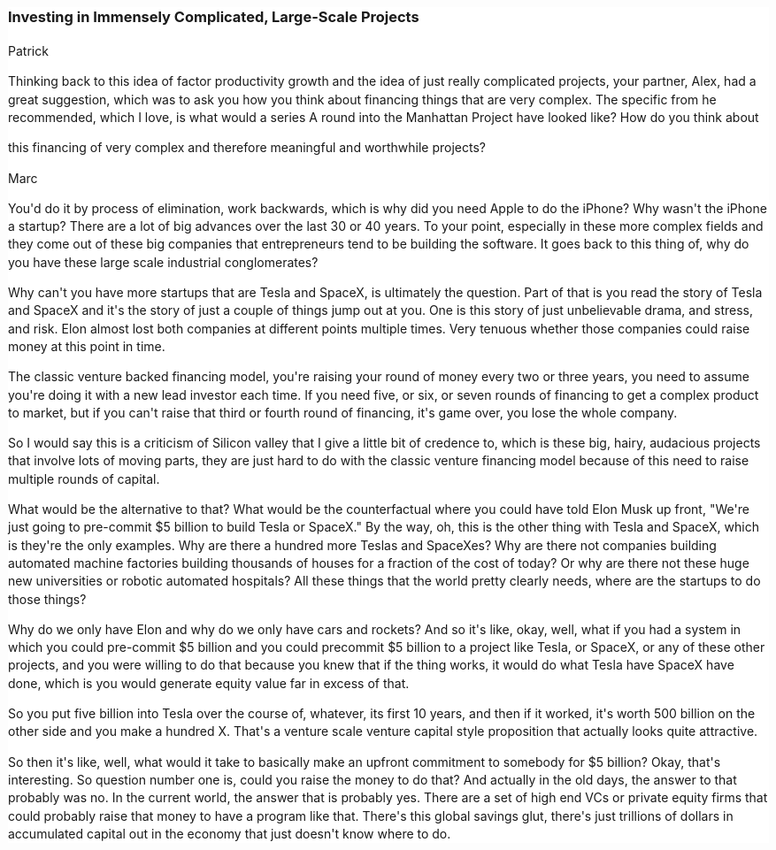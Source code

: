 ### Investing in Immensely Complicated, Large-Scale Projects

Patrick

Thinking back to this idea of factor productivity growth and the idea of just really complicated projects, your partner, Alex, had a great suggestion, which was to ask you how you think about financing things that are very complex. The specific from he recommended, which I love, is what would a series A round into the Manhattan Project have looked like? How do you think about

this financing of very complex and therefore meaningful and worthwhile projects?

Marc

You'd do it by process of elimination, work backwards, which is why did you need Apple to do the iPhone? Why wasn't the iPhone a startup? There are a lot of big advances over the last 30 or 40 years. To your point, especially in these more complex fields and they come out of these big companies that entrepreneurs tend to be building the software. It goes back to this thing of, why do you have these large scale industrial conglomerates?

Why can't you have more startups that are Tesla and SpaceX, is ultimately the question. Part of that is you read the story of Tesla and SpaceX and it's the story of just a couple of things jump out at you. One is this story of just unbelievable drama, and stress, and risk. Elon almost lost both companies at different points multiple times. Very tenuous whether those companies could raise money at this point in time.

The classic venture backed financing model, you're raising your round of money every two or three years, you need to assume you're doing it with a new lead investor each time. If you need five, or six, or seven rounds of financing to get a complex product to market, but if you can't raise that third or fourth round of financing, it's game over, you lose the whole company.

So I would say this is a criticism of Silicon valley that I give a little bit of credence to, which is these big, hairy, audacious projects that involve lots of moving parts, they are just hard to do with the classic venture financing model because of this need to raise multiple rounds of capital.

What would be the alternative to that? What would be the counterfactual where you could have told Elon Musk up front, "We're just going to pre-commit $5 billion to build Tesla or SpaceX." By the way, oh, this is the other thing with Tesla and SpaceX, which is they're the only examples. Why are there a hundred more Teslas and SpaceXes? Why are there not companies building automated machine factories building thousands of houses for a fraction of the cost of today? Or why are there not these huge new universities or robotic automated hospitals? All these things that the world pretty clearly needs, where are the startups to do those things?

Why do we only have Elon and why do we only have cars and rockets? And so it's like, okay, well, what if you had a system in which you could pre-commit $5 billion and you could precommit $5 billion to a project like Tesla, or SpaceX, or any of these other projects, and you were willing to do that because you knew that if the thing works, it would do what Tesla have SpaceX have done, which is you would generate equity value far in excess of that.

So you put five billion into Tesla over the course of, whatever, its first 10 years, and then if it worked, it's worth 500 billion on the other side and you make a hundred X. That's a venture scale venture capital style proposition that actually looks quite attractive.

So then it's like, well, what would it take to basically make an upfront commitment to somebody for $5 billion? Okay, that's interesting. So question number one is, could you raise the money to do that? And actually in the old days, the answer to that probably was no. In the current world, the answer that is probably yes. There are a set of high end VCs or private equity firms that could probably raise that money to have a program like that. There's this global savings glut, there's just trillions of dollars in accumulated capital out in the economy that just doesn't know where to do.
